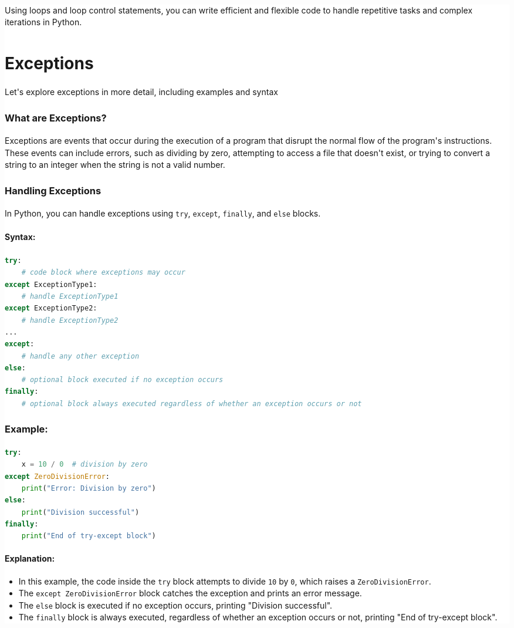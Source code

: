 Using loops and loop control statements, you can write efficient and flexible code to handle repetitive tasks and complex iterations in Python.

# Exceptions

Let's explore exceptions in more detail, including examples and syntax

### What are Exceptions?

Exceptions are events that occur during the execution of a program that disrupt the normal flow of the program's instructions. These events can include errors, such as dividing by zero, attempting to access a file that doesn't exist, or trying to convert a string to an integer when the string is not a valid number.

### Handling Exceptions

In Python, you can handle exceptions using `try`, `except`, `finally`, and `else` blocks.

#### Syntax:
```python
try:
    # code block where exceptions may occur
except ExceptionType1:
    # handle ExceptionType1
except ExceptionType2:
    # handle ExceptionType2
...
except:
    # handle any other exception
else:
    # optional block executed if no exception occurs
finally:
    # optional block always executed regardless of whether an exception occurs or not
```

### Example:

```python
try:
    x = 10 / 0  # division by zero
except ZeroDivisionError:
    print("Error: Division by zero")
else:
    print("Division successful")
finally:
    print("End of try-except block")
```

#### Explanation:
- In this example, the code inside the `try` block attempts to divide `10` by `0`, which raises a `ZeroDivisionError`.
- The `except ZeroDivisionError` block catches the exception and prints an error message.
- The `else` block is executed if no exception occurs, printing "Division successful".
- The `finally` block is always executed, regardless of whether an exception occurs or not, printing "End of try-except block".
